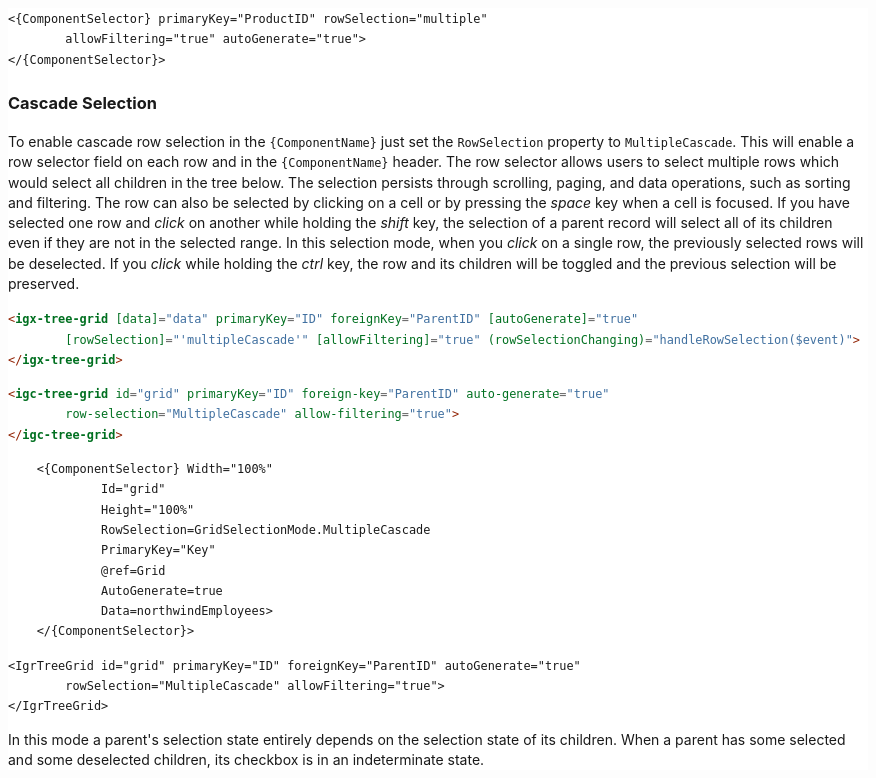 ```tsx
<{ComponentSelector} primaryKey="ProductID" rowSelection="multiple"
        allowFiltering="true" autoGenerate="true">
</{ComponentSelector}>
```



### Cascade Selection

To enable cascade row selection in the `{ComponentName}` just set the `RowSelection` property to `MultipleCascade`. This will enable a row selector field on each row and in the `{ComponentName}` header. The row selector allows users to select multiple rows which would select all children in the tree below. The selection persists through scrolling, paging, and data operations, such as sorting and filtering. The row can also be selected by clicking on a cell or by pressing the *space* key when a cell is focused. If you have selected one row and *click* on another while holding the *shift* key, the selection of a parent record will select all of its children even if they are not in the selected range. In this selection mode, when you *click* on a single row, the previously selected rows will be deselected. If you *click* while holding the *ctrl* key, the row and its children will be toggled and the previous selection will be preserved.

```html
<igx-tree-grid [data]="data" primaryKey="ID" foreignKey="ParentID" [autoGenerate]="true"
        [rowSelection]="'multipleCascade'" [allowFiltering]="true" (rowSelectionChanging)="handleRowSelection($event)">
</igx-tree-grid>
```

```html
<igc-tree-grid id="grid" primaryKey="ID" foreign-key="ParentID" auto-generate="true"
        row-selection="MultipleCascade" allow-filtering="true">
</igc-tree-grid>
```

```razor
    <{ComponentSelector} Width="100%"
             Id="grid"
             Height="100%"
             RowSelection=GridSelectionMode.MultipleCascade
             PrimaryKey="Key"
             @ref=Grid
             AutoGenerate=true
             Data=northwindEmployees>
    </{ComponentSelector}>
```

```tsx
<IgrTreeGrid id="grid" primaryKey="ID" foreignKey="ParentID" autoGenerate="true"
        rowSelection="MultipleCascade" allowFiltering="true">
</IgrTreeGrid>
```

In this mode a parent's selection state entirely depends on the selection state of its children. When a parent has some selected and some deselected children, its checkbox is in an indeterminate state.

